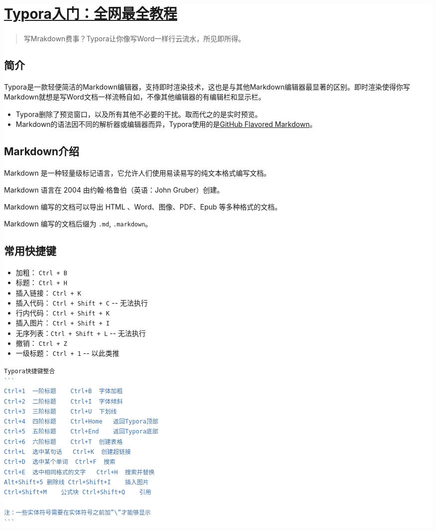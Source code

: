 # [Typora入门：全网最全教程](https://www.cnblogs.com/hider/p/11614688.html)

> 写Mrakdown费事？Typora让你像写Word一样行云流水，所见即所得。

## 简介

Typora是一款轻便简洁的Markdown编辑器，支持即时渲染技术，这也是与其他Markdown编辑器最显著的区别。即时渲染使得你写Markdown就想是写Word文档一样流畅自如，不像其他编辑器的有编辑栏和显示栏。

- Typora删除了预览窗口，以及所有其他不必要的干扰。取而代之的是实时预览。
- Markdown的语法因不同的解析器或编辑器而异，Typora使用的是[GitHub Flavored Markdown](https://help.github.com/articles/basic-writing-and-formatting-syntax/)。

## Markdown介绍

Markdown 是一种轻量级标记语言，它允许人们使用易读易写的纯文本格式编写文档。

Markdown 语言在 2004 由约翰·格鲁伯（英语：John Gruber）创建。

Markdown 编写的文档可以导出 HTML 、Word、图像、PDF、Epub 等多种格式的文档。

Markdown 编写的文档后缀为 `.md`, `.markdown`。

## 常用快捷键

- 加粗： `Ctrl + B`
- 标题： `Ctrl + H`
- 插入链接： `Ctrl + K`
- 插入代码： `Ctrl + Shift + C` -- 无法执行
- 行内代码： `Ctrl + Shift + K`
- 插入图片： `Ctrl + Shift + I`
- 无序列表：`Ctrl + Shift + L` -- 无法执行
- 撤销： `Ctrl + Z`
- 一级标题： `Ctrl + 1` -- 以此类推

~~~go
Typora快捷键整合
```
Ctrl+1  一阶标题    Ctrl+B  字体加粗
Ctrl+2  二阶标题    Ctrl+I  字体倾斜
Ctrl+3  三阶标题    Ctrl+U  下划线
Ctrl+4  四阶标题    Ctrl+Home   返回Typora顶部
Ctrl+5  五阶标题    Ctrl+End    返回Typora底部
Ctrl+6  六阶标题    Ctrl+T  创建表格
Ctrl+L  选中某句话   Ctrl+K  创建超链接
Ctrl+D  选中某个单词  Ctrl+F  搜索
Ctrl+E  选中相同格式的文字   Ctrl+H  搜索并替换
Alt+Shift+5 删除线 Ctrl+Shift+I    插入图片
Ctrl+Shift+M    公式块 Ctrl+Shift+Q    引用

注：一些实体符号需要在实体符号之前加”\”才能够显示
```
~~~
